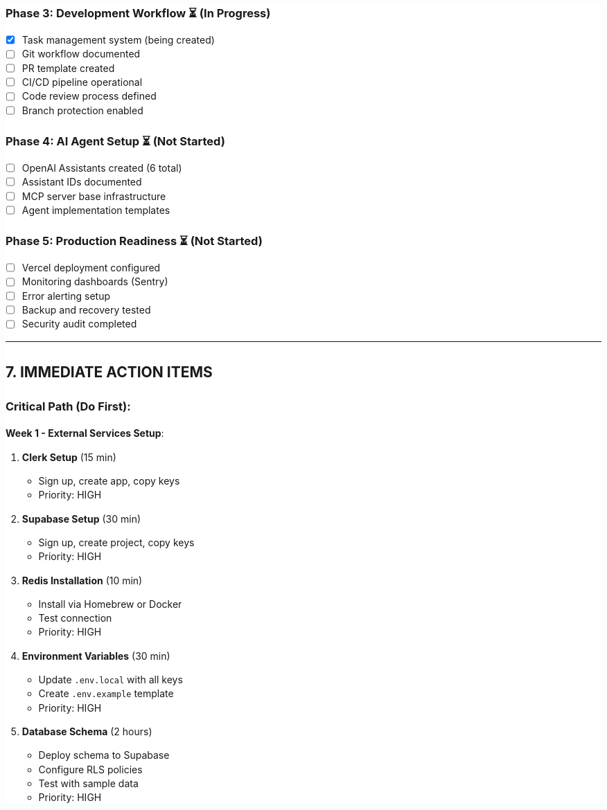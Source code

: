 ### Phase 3: Development Workflow ⏳ (In Progress)
- [x] Task management system (being created)
- [ ] Git workflow documented
- [ ] PR template created
- [ ] CI/CD pipeline operational
- [ ] Code review process defined
- [ ] Branch protection enabled

### Phase 4: AI Agent Setup ⏳ (Not Started)
- [ ] OpenAI Assistants created (6 total)
- [ ] Assistant IDs documented
- [ ] MCP server base infrastructure
- [ ] Agent implementation templates

### Phase 5: Production Readiness ⏳ (Not Started)
- [ ] Vercel deployment configured
- [ ] Monitoring dashboards (Sentry)
- [ ] Error alerting setup
- [ ] Backup and recovery tested
- [ ] Security audit completed

---

## 7. IMMEDIATE ACTION ITEMS

### Critical Path (Do First):

**Week 1 - External Services Setup**:
1. **Clerk Setup** (15 min)
   - Sign up, create app, copy keys
   - Priority: HIGH

2. **Supabase Setup** (30 min)
   - Sign up, create project, copy keys
   - Priority: HIGH

3. **Redis Installation** (10 min)
   - Install via Homebrew or Docker
   - Test connection
   - Priority: HIGH

4. **Environment Variables** (30 min)
   - Update `.env.local` with all keys
   - Create `.env.example` template
   - Priority: HIGH

5. **Database Schema** (2 hours)
   - Deploy schema to Supabase
   - Configure RLS policies
   - Test with sample data
   - Priority: HIGH
